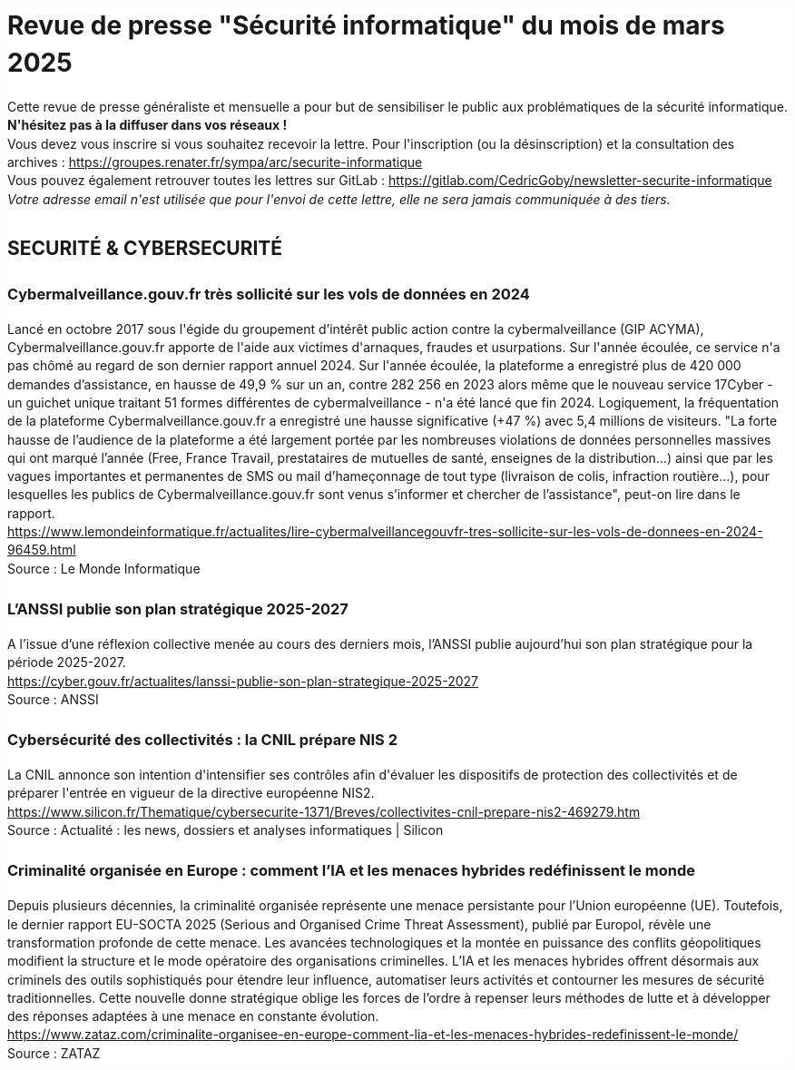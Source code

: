 # Revue de presse "Sécurité informatique" du mois de mars 2025  

Cette revue de presse généraliste et mensuelle a pour but de sensibiliser le public aux problématiques de la sécurité informatique.  
**N'hésitez pas à la diffuser dans vos réseaux !**  
Vous devez vous inscrire si vous souhaitez recevoir la lettre. Pour l'inscription (ou la désinscription) et la consultation des archives : https://groupes.renater.fr/sympa/arc/securite-informatique  
Vous pouvez également retrouver toutes les lettres sur GitLab : https://gitlab.com/CedricGoby/newsletter-securite-informatique  
*Votre adresse email n'est utilisée que pour l'envoi de cette lettre, elle ne sera jamais communiquée à des tiers.*  

## SECURITÉ & CYBERSECURITÉ  

### Cybermalveillance.gouv.fr très sollicité sur les vols de données en 2024
Lancé en octobre 2017 sous l'égide du groupement d’intérêt public action contre la cybermalveillance (GIP ACYMA), Cybermalveillance.gouv.fr apporte de l'aide aux victimes d'arnaques, fraudes et usurpations. Sur l'année écoulée, ce service n'a pas chômé au regard de son dernier rapport annuel 2024. Sur l'année écoulée, la plateforme a enregistré plus de 420 000 demandes d’assistance, en hausse de 49,9 % sur un an, contre 282 256 en 2023 alors même que le nouveau service 17Cyber - un guichet unique traitant 51 formes différentes de cybermalveillance - n'a été lancé que fin 2024. Logiquement, la fréquentation de la plateforme Cybermalveillance.gouv.fr a enregistré une hausse significative (+47 %) avec 5,4 millions de visiteurs. "La forte hausse de l’audience de la plateforme a été largement portée par les nombreuses violations de données personnelles massives qui ont marqué l’année (Free, France Travail, prestataires de mutuelles de santé, enseignes de la distribution…) ainsi que par les vagues importantes et permanentes de SMS ou mail d’hameçonnage de tout type (livraison de colis, infraction routière…), pour lesquelles les publics de Cybermalveillance.gouv.fr sont venus s’informer et chercher de l’assistance", peut-on lire dans le rapport.  
https://www.lemondeinformatique.fr/actualites/lire-cybermalveillancegouvfr-tres-sollicite-sur-les-vols-de-donnees-en-2024-96459.html  
Source : Le Monde Informatique

### L’ANSSI publie son plan stratégique 2025-2027
A l’issue d’une réflexion collective menée au cours des derniers mois, l’ANSSI publie aujourd’hui son plan stratégique pour la période 2025-2027.  
https://cyber.gouv.fr/actualites/lanssi-publie-son-plan-strategique-2025-2027  
Source : ANSSI

### Cybersécurité des collectivités : la CNIL prépare NIS 2
La CNIL annonce son intention d'intensifier ses contrôles afin d'évaluer les dispositifs de protection des collectivités et de préparer l'entrée en vigueur de la directive européenne NIS2.  
https://www.silicon.fr/Thematique/cybersecurite-1371/Breves/collectivites-cnil-prepare-nis2-469279.htm  
Source : Actualité : les news, dossiers et analyses informatiques | Silicon

### Criminalité organisée en Europe : comment l’IA et les menaces hybrides redéfinissent le monde
Depuis plusieurs décennies, la criminalité organisée représente une menace persistante pour l’Union européenne (UE). Toutefois, le dernier rapport EU-SOCTA 2025 (Serious and Organised Crime Threat Assessment), publié par Europol, révèle une transformation profonde de cette menace. Les avancées technologiques et la montée en puissance des conflits géopolitiques modifient la structure et le mode opératoire des organisations criminelles. L’IA et les menaces hybrides offrent désormais aux criminels des outils sophistiqués pour étendre leur influence, automatiser leurs activités et contourner les mesures de sécurité traditionnelles. Cette nouvelle donne stratégique oblige les forces de l’ordre à repenser leurs méthodes de lutte et à développer des réponses adaptées à une menace en constante évolution.  
https://www.zataz.com/criminalite-organisee-en-europe-comment-lia-et-les-menaces-hybrides-redefinissent-le-monde/  
Source : ZATAZ